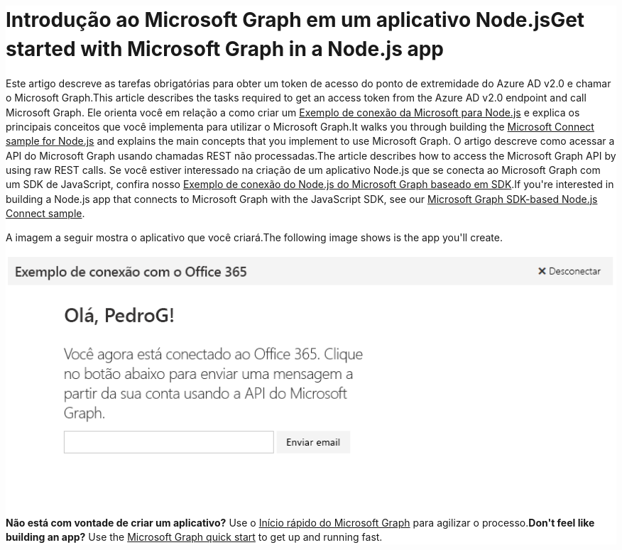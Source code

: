 # <a name="get-started-with-microsoft-graph-in-a-nodejs-app"></a><span data-ttu-id="d3bc0-101">Introdução ao Microsoft Graph em um aplicativo Node.js</span><span class="sxs-lookup"><span data-stu-id="d3bc0-101">Get started with Microsoft Graph in a Node.js app</span></span>

<span data-ttu-id="d3bc0-102">Este artigo descreve as tarefas obrigatórias para obter um token de acesso do ponto de extremidade do Azure AD v2.0 e chamar o Microsoft Graph.</span><span class="sxs-lookup"><span data-stu-id="d3bc0-102">This article describes the tasks required to get an access token from the Azure AD v2.0 endpoint and call Microsoft Graph.</span></span> <span data-ttu-id="d3bc0-103">Ele orienta você em relação a como criar um [Exemplo de conexão da Microsoft para Node.js](https://github.com/microsoftgraph/nodejs-connect-rest-sample) e explica os principais conceitos que você implementa para utilizar o Microsoft Graph.</span><span class="sxs-lookup"><span data-stu-id="d3bc0-103">It walks you through building the [Microsoft Connect sample for Node.js](https://github.com/microsoftgraph/nodejs-connect-rest-sample) and explains the main concepts that you implement to use Microsoft Graph.</span></span> <span data-ttu-id="d3bc0-104">O artigo descreve como acessar a API do Microsoft Graph usando chamadas REST não processadas.</span><span class="sxs-lookup"><span data-stu-id="d3bc0-104">The article describes how to access the Microsoft Graph API by using raw REST calls.</span></span> <span data-ttu-id="d3bc0-105">Se você estiver interessado na criação de um aplicativo Node.js que se conecta ao Microsoft Graph com um SDK de JavaScript, confira nosso [Exemplo de conexão do Node.js do Microsoft Graph baseado em SDK](https://github.com/microsoftgraph/nodejs-connect-sample).</span><span class="sxs-lookup"><span data-stu-id="d3bc0-105">If you're interested in building a Node.js app that connects to Microsoft Graph with the JavaScript SDK, see our [Microsoft Graph SDK-based Node.js Connect sample](https://github.com/microsoftgraph/nodejs-connect-sample).</span></span>

<span data-ttu-id="d3bc0-106">A imagem a seguir mostra o aplicativo que você criará.</span><span class="sxs-lookup"><span data-stu-id="d3bc0-106">The following image shows is the app you'll create.</span></span> 

![O aplicativo Web após o login mostrando o botão "Enviar email"](./images/web-screenshot.png)


<span data-ttu-id="d3bc0-p102">**Não está com vontade de criar um aplicativo?** Use o [Início rápido do Microsoft Graph](https://graph.microsoft.io/pt-BR/getting-started) para agilizar o processo.</span><span class="sxs-lookup"><span data-stu-id="d3bc0-p102">**Don't feel like building an app?** Use the [Microsoft Graph quick start](https://graph.microsoft.io/pt-BR/getting-started) to get up and running fast.</span></span>
